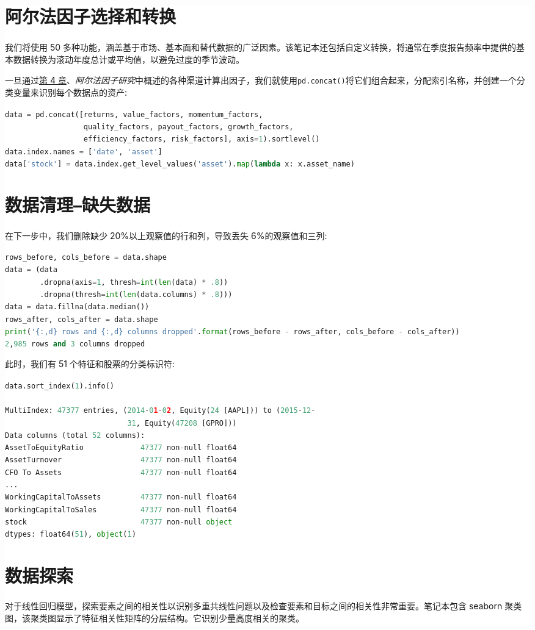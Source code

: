 # 阿尔法因子选择和转换

我们将使用 50 多种功能，涵盖基于市场、基本面和替代数据的广泛因素。该笔记本还包括自定义转换，将通常在季度报告频率中提供的基本数据转换为滚动年度总计或平均值，以避免过度的季节波动。

一旦通过[第 4 章](04.html)、*阿尔法因子研究*中概述的各种渠道计算出因子，我们就使用`pd.concat()`将它们组合起来，分配索引名称，并创建一个分类变量来识别每个数据点的资产:

```py
data = pd.concat([returns, value_factors, momentum_factors,
                  quality_factors, payout_factors, growth_factors,
                  efficiency_factors, risk_factors], axis=1).sortlevel()
data.index.names = ['date', 'asset']
data['stock'] = data.index.get_level_values('asset').map(lambda x: x.asset_name)
```

# 数据清理–缺失数据

在下一步中，我们删除缺少 20%以上观察值的行和列，导致丢失 6%的观察值和三列:

```py
rows_before, cols_before = data.shape
data = (data
        .dropna(axis=1, thresh=int(len(data) * .8))
        .dropna(thresh=int(len(data.columns) * .8)))
data = data.fillna(data.median())
rows_after, cols_after = data.shape
print('{:,d} rows and {:,d} columns dropped'.format(rows_before - rows_after, cols_before - cols_after))
2,985 rows and 3 columns dropped
```

此时，我们有 51 个特征和股票的分类标识符:

```py
data.sort_index(1).info()

MultiIndex: 47377 entries, (2014-01-02, Equity(24 [AAPL])) to (2015-12-
                            31, Equity(47208 [GPRO]))
Data columns (total 52 columns):
AssetToEquityRatio             47377 non-null float64
AssetTurnover                  47377 non-null float64
CFO To Assets                  47377 non-null float64
...
WorkingCapitalToAssets         47377 non-null float64
WorkingCapitalToSales          47377 non-null float64
stock                          47377 non-null object
dtypes: float64(51), object(1)
```

# 数据探索

对于线性回归模型，探索要素之间的相关性以识别多重共线性问题以及检查要素和目标之间的相关性非常重要。笔记本包含 seaborn 聚类图，该聚类图显示了特征相关性矩阵的分层结构。它识别少量高度相关的聚类。
